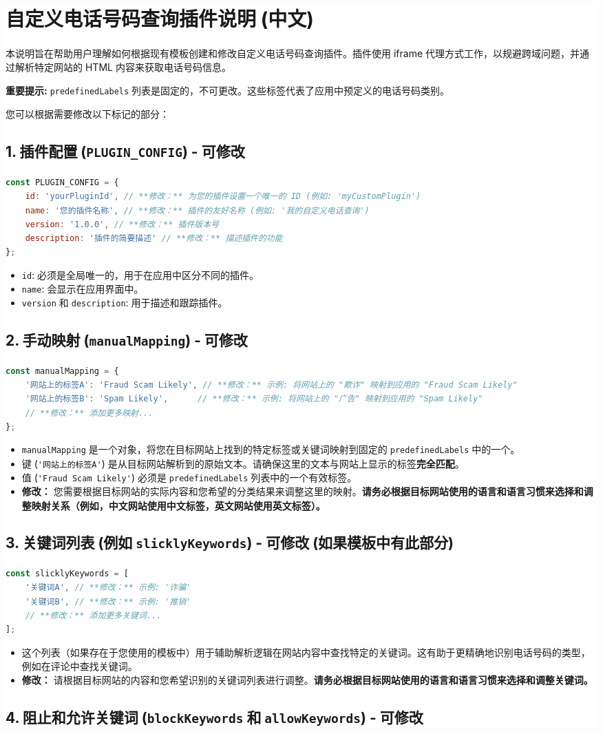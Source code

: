 # 自定义电话号码查询插件说明 (中文)

本说明旨在帮助用户理解如何根据现有模板创建和修改自定义电话号码查询插件。插件使用 iframe 代理方式工作，以规避跨域问题，并通过解析特定网站的 HTML 内容来获取电话号码信息。

**重要提示:** `predefinedLabels` 列表是固定的，不可更改。这些标签代表了应用中预定义的电话号码类别。

您可以根据需要修改以下标记的部分：

## 1. 插件配置 (`PLUGIN_CONFIG`) - **可修改**

```javascript
const PLUGIN_CONFIG = {
    id: 'yourPluginId', // **修改：** 为您的插件设置一个唯一的 ID (例如: 'myCustomPlugin')
    name: '您的插件名称', // **修改：** 插件的友好名称 (例如: '我的自定义电话查询')
    version: '1.0.0', // **修改：** 插件版本号
    description: '插件的简要描述' // **修改：** 描述插件的功能
};
```
*   `id`: 必须是全局唯一的，用于在应用中区分不同的插件。
*   `name`: 会显示在应用界面中。
*   `version` 和 `description`: 用于描述和跟踪插件。

## 2. 手动映射 (`manualMapping`) - **可修改**

```javascript
const manualMapping = {
    '网站上的标签A': 'Fraud Scam Likely', // **修改：** 示例: 将网站上的 "欺诈" 映射到应用的 "Fraud Scam Likely"
    '网站上的标签B': 'Spam Likely',      // **修改：** 示例: 将网站上的 "广告" 映射到应用的 "Spam Likely"
    // **修改：** 添加更多映射...
};
```
*   `manualMapping` 是一个对象，将您在目标网站上找到的特定标签或关键词映射到固定的 `predefinedLabels` 中的一个。
*   键 (`'网站上的标签A'`) 是从目标网站解析到的原始文本。请确保这里的文本与网站上显示的标签**完全匹配**。
*   值 (`'Fraud Scam Likely'`) 必须是 `predefinedLabels` 列表中的一个有效标签。
*   **修改：** 您需要根据目标网站的实际内容和您希望的分类结果来调整这里的映射。**请务必根据目标网站使用的语言和语言习惯来选择和调整映射关系（例如，中文网站使用中文标签，英文网站使用英文标签）。**

## 3. 关键词列表 (例如 `slicklyKeywords`) - **可修改 (如果模板中有此部分)**

```javascript
const slicklyKeywords = [
    '关键词A', // **修改：** 示例: '诈骗'
    '关键词B', // **修改：** 示例: '推销'
    // **修改：** 添加更多关键词...
];
```
*   这个列表（如果存在于您使用的模板中）用于辅助解析逻辑在网站内容中查找特定的关键词。这有助于更精确地识别电话号码的类型，例如在评论中查找关键词。
*   **修改：** 请根据目标网站的内容和您希望识别的关键词列表进行调整。**请务必根据目标网站使用的语言和语言习惯来选择和调整关键词。**

## 4. 阻止和允许关键词 (`blockKeywords` 和 `allowKeywords`) - **可修改**

